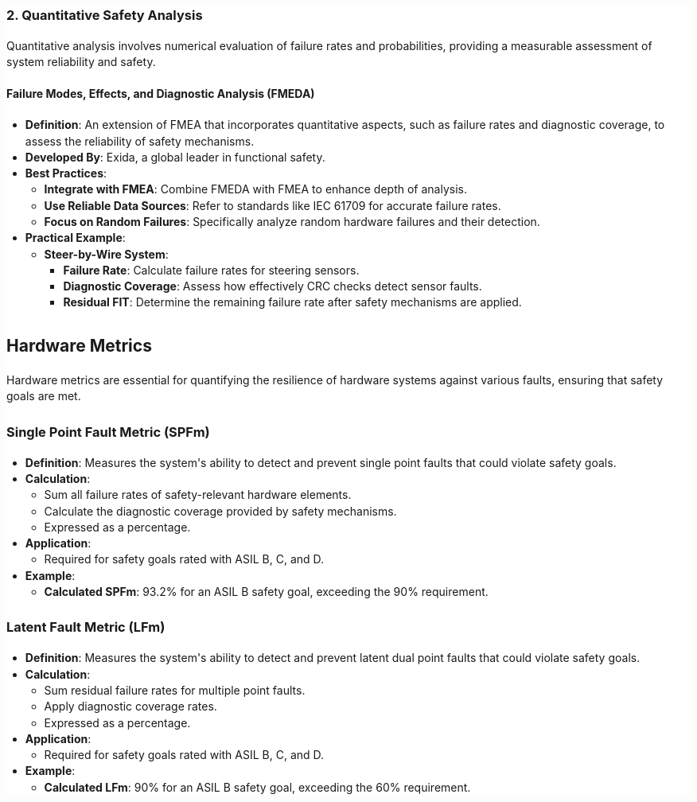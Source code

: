 ### 2. Quantitative Safety Analysis

Quantitative analysis involves numerical evaluation of failure rates and probabilities, providing a measurable assessment of system reliability and safety.

#### Failure Modes, Effects, and Diagnostic Analysis (FMEDA)

- **Definition**: An extension of FMEA that incorporates quantitative aspects, such as failure rates and diagnostic coverage, to assess the reliability of safety mechanisms.
- **Developed By**: Exida, a global leader in functional safety.
- **Best Practices**:
  - **Integrate with FMEA**: Combine FMEDA with FMEA to enhance depth of analysis.
  - **Use Reliable Data Sources**: Refer to standards like IEC 61709 for accurate failure rates.
  - **Focus on Random Failures**: Specifically analyze random hardware failures and their detection.
- **Practical Example**:
  - **Steer-by-Wire System**:
    - **Failure Rate**: Calculate failure rates for steering sensors.
    - **Diagnostic Coverage**: Assess how effectively CRC checks detect sensor faults.
    - **Residual FIT**: Determine the remaining failure rate after safety mechanisms are applied.

## Hardware Metrics

Hardware metrics are essential for quantifying the resilience of hardware systems against various faults, ensuring that safety goals are met.

### Single Point Fault Metric (SPFm)

- **Definition**: Measures the system's ability to detect and prevent single point faults that could violate safety goals.
- **Calculation**: 
  - Sum all failure rates of safety-relevant hardware elements.
  - Calculate the diagnostic coverage provided by safety mechanisms.
  - Expressed as a percentage.
- **Application**:
  - Required for safety goals rated with ASIL B, C, and D.
- **Example**:
  - **Calculated SPFm**: 93.2% for an ASIL B safety goal, exceeding the 90% requirement.

### Latent Fault Metric (LFm)

- **Definition**: Measures the system's ability to detect and prevent latent dual point faults that could violate safety goals.
- **Calculation**: 
  - Sum residual failure rates for multiple point faults.
  - Apply diagnostic coverage rates.
  - Expressed as a percentage.
- **Application**:
  - Required for safety goals rated with ASIL B, C, and D.
- **Example**:
  - **Calculated LFm**: 90% for an ASIL B safety goal, exceeding the 60% requirement.

